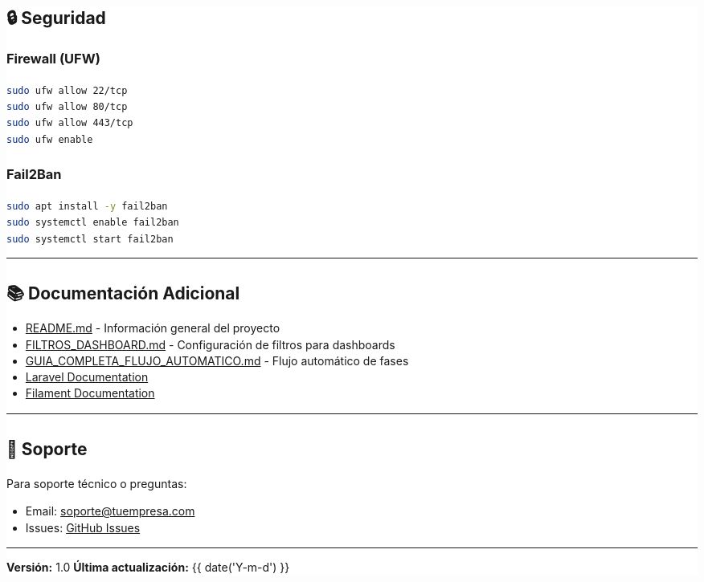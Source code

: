 
## 🔒 Seguridad

### Firewall (UFW)

```bash
sudo ufw allow 22/tcp
sudo ufw allow 80/tcp
sudo ufw allow 443/tcp
sudo ufw enable
```

### Fail2Ban

```bash
sudo apt install -y fail2ban
sudo systemctl enable fail2ban
sudo systemctl start fail2ban
```

---

## 📚 Documentación Adicional

-   [README.md](README.md) - Información general del proyecto
-   [FILTROS_DASHBOARD.md](FILTROS_DASHBOARD.md) - Configuración de filtros para dashboards
-   [GUIA_COMPLETA_FLUJO_AUTOMATICO.md](GUIA_COMPLETA_FLUJO_AUTOMATICO.md) - Flujo automático de fases
-   [Laravel Documentation](https://laravel.com/docs)
-   [Filament Documentation](https://filamentphp.com/docs)

---

## 💬 Soporte

Para soporte técnico o preguntas:

-   Email: soporte@tuempresa.com
-   Issues: [GitHub Issues](https://github.com/tu-usuario/ProdFlow/issues)

---

**Versión:** 1.0
**Última actualización:** {{ date('Y-m-d') }}
